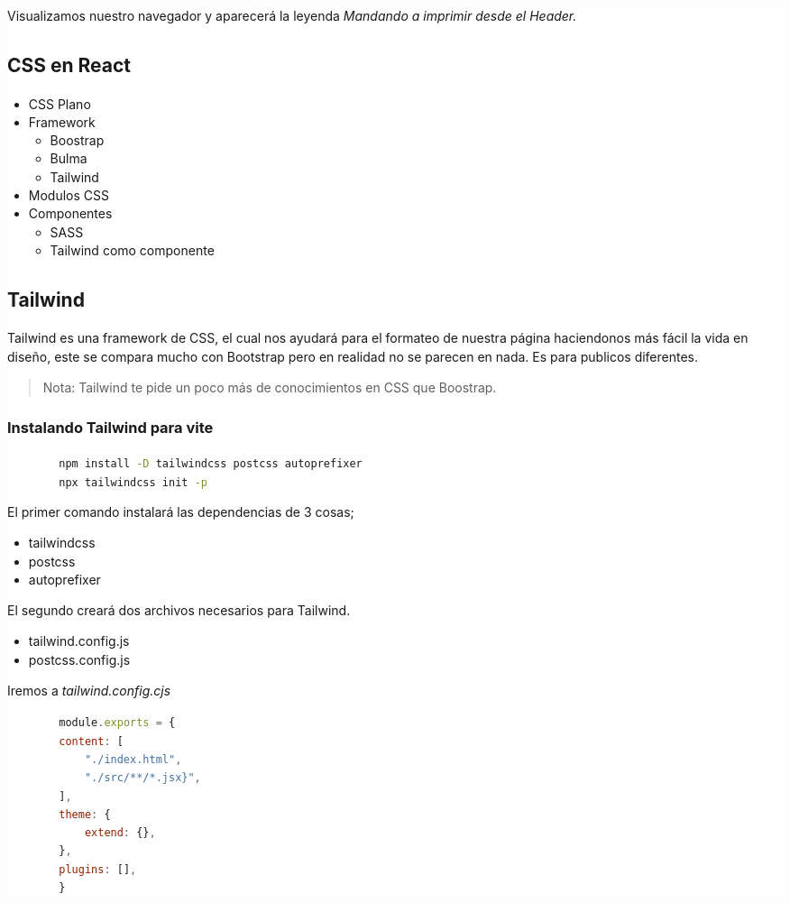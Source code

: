 Visualizamos nuestro navegador y aparecerá la leyenda *Mandando a imprimir desde el Header.*

## CSS en React

- CSS Plano
- Framework
    - Boostrap
    - Bulma
    - Tailwind
- Modulos CSS
- Componentes
    - SASS
    - Tailwind como componente


## Tailwind

Tailwind es una framework de CSS, el cual nos ayudará para el formateo de nuestra página haciendonos más fácil la vida en diseño, este se compara mucho con Bootstrap pero en realidad no se parecen en nada. Es para publicos diferentes. 

> Nota: Tailwind te pide un poco más de conocimientos en CSS que Boostrap. 

### Instalando Tailwind para vite 

```sh
        npm install -D tailwindcss postcss autoprefixer
        npx tailwindcss init -p
```
El primer comando instalará las dependencias de 3 cosas; 

- tailwindcss
- postcss
- autoprefixer

El segundo creará dos archivos necesarios para Tailwind. 

- tailwind.config.js
- postcss.config.js

Iremos a *tailwind.config.cjs*

```js
        module.exports = {
        content: [
            "./index.html",
            "./src/**/*.jsx}",
        ],
        theme: {
            extend: {},
        },
        plugins: [],
        }
```
